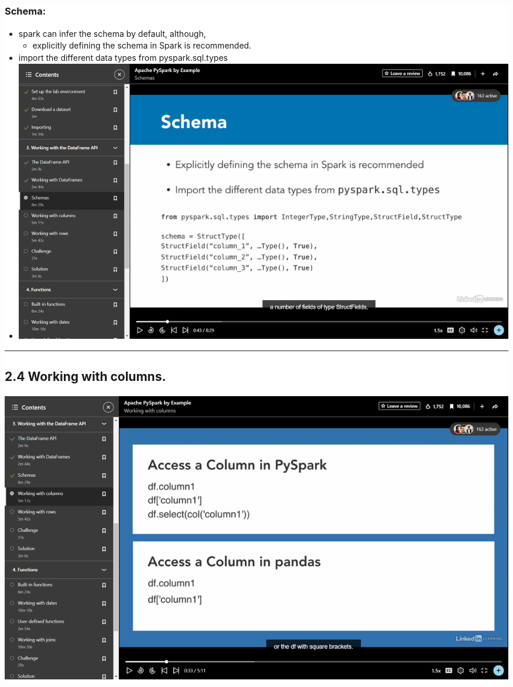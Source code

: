 ### Schema:
* spark can infer the schema by default, although,
	* explicitly defining the schema in Spark is recommended.
* import the different data types from pyspark.sql.types
* ![0d6cce3f3a2b86ceb038fbfd6a136098.png](/apache_spark/images/0d6cce3f3a2b86ceb038fbfd6a136098.png)

***
## 2.4 Working with columns.

![9b4e80861fbd7a229d04e71e1552acd8.png](/apache_spark/images/9b4e80861fbd7a229d04e71e1552acd8.png)
